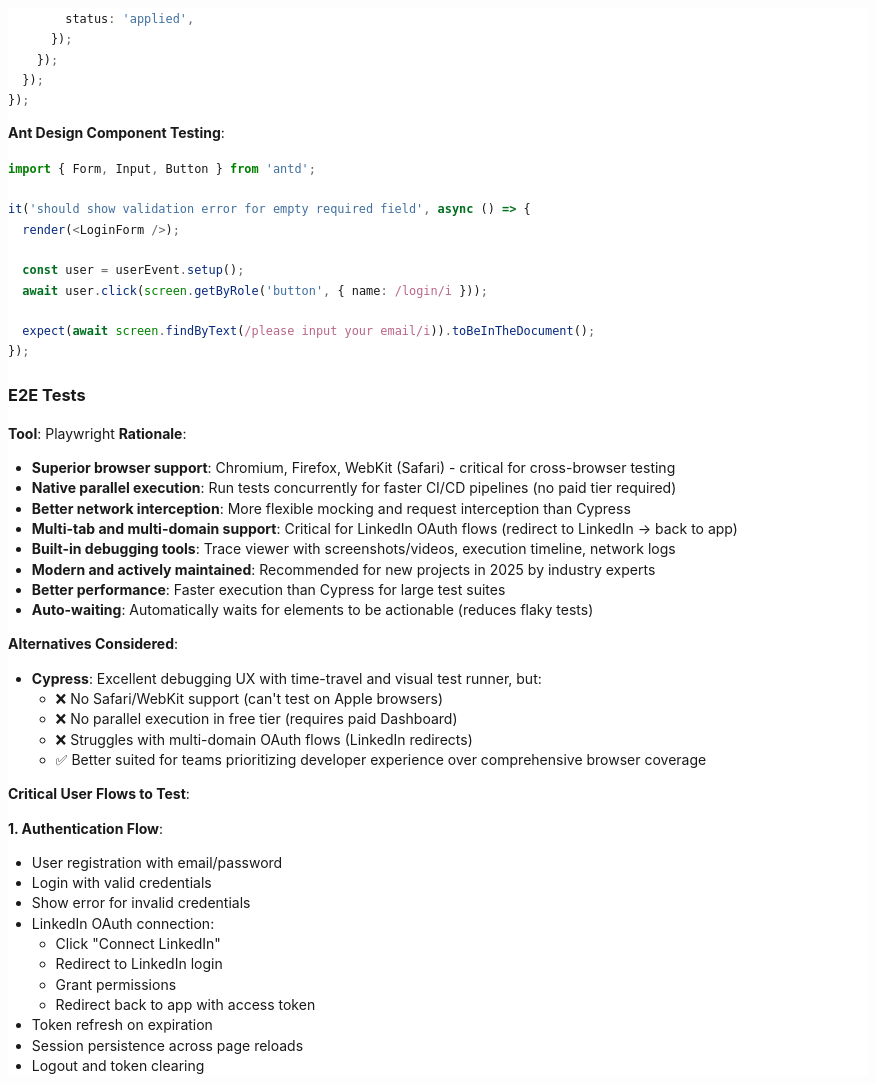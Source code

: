 ```typescript
        status: 'applied',
      });
    });
  });
});
```

**Ant Design Component Testing**:
```typescript
import { Form, Input, Button } from 'antd';

it('should show validation error for empty required field', async () => {
  render(<LoginForm />);

  const user = userEvent.setup();
  await user.click(screen.getByRole('button', { name: /login/i }));

  expect(await screen.findByText(/please input your email/i)).toBeInTheDocument();
});
```

### E2E Tests
**Tool**: Playwright
**Rationale**:
- **Superior browser support**: Chromium, Firefox, WebKit (Safari) - critical for cross-browser testing
- **Native parallel execution**: Run tests concurrently for faster CI/CD pipelines (no paid tier required)
- **Better network interception**: More flexible mocking and request interception than Cypress
- **Multi-tab and multi-domain support**: Critical for LinkedIn OAuth flows (redirect to LinkedIn → back to app)
- **Built-in debugging tools**: Trace viewer with screenshots/videos, execution timeline, network logs
- **Modern and actively maintained**: Recommended for new projects in 2025 by industry experts
- **Better performance**: Faster execution than Cypress for large test suites
- **Auto-waiting**: Automatically waits for elements to be actionable (reduces flaky tests)

**Alternatives Considered**:
- **Cypress**: Excellent debugging UX with time-travel and visual test runner, but:
  - ❌ No Safari/WebKit support (can't test on Apple browsers)
  - ❌ No parallel execution in free tier (requires paid Dashboard)
  - ❌ Struggles with multi-domain OAuth flows (LinkedIn redirects)
  - ✅ Better suited for teams prioritizing developer experience over comprehensive browser coverage

**Critical User Flows to Test**:

**1. Authentication Flow**:
- User registration with email/password
- Login with valid credentials
- Show error for invalid credentials
- LinkedIn OAuth connection:
  - Click "Connect LinkedIn"
  - Redirect to LinkedIn login
  - Grant permissions
  - Redirect back to app with access token
- Token refresh on expiration
- Session persistence across page reloads
- Logout and token clearing
